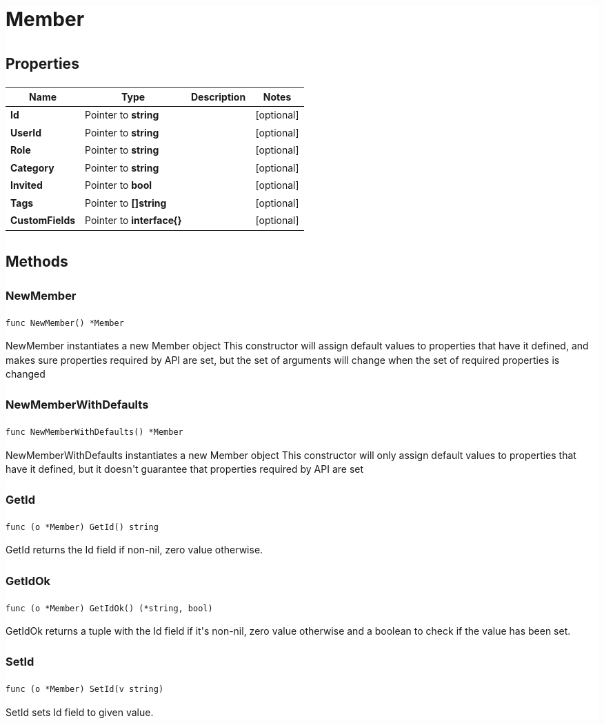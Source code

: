 # Member

## Properties

Name | Type | Description | Notes
------------ | ------------- | ------------- | -------------
**Id** | Pointer to **string** |  | [optional] 
**UserId** | Pointer to **string** |  | [optional] 
**Role** | Pointer to **string** |  | [optional] 
**Category** | Pointer to **string** |  | [optional] 
**Invited** | Pointer to **bool** |  | [optional] 
**Tags** | Pointer to **[]string** |  | [optional] 
**CustomFields** | Pointer to **interface{}** |  | [optional] 

## Methods

### NewMember

`func NewMember() *Member`

NewMember instantiates a new Member object
This constructor will assign default values to properties that have it defined,
and makes sure properties required by API are set, but the set of arguments
will change when the set of required properties is changed

### NewMemberWithDefaults

`func NewMemberWithDefaults() *Member`

NewMemberWithDefaults instantiates a new Member object
This constructor will only assign default values to properties that have it defined,
but it doesn't guarantee that properties required by API are set

### GetId

`func (o *Member) GetId() string`

GetId returns the Id field if non-nil, zero value otherwise.

### GetIdOk

`func (o *Member) GetIdOk() (*string, bool)`

GetIdOk returns a tuple with the Id field if it's non-nil, zero value otherwise
and a boolean to check if the value has been set.

### SetId

`func (o *Member) SetId(v string)`

SetId sets Id field to given value.

